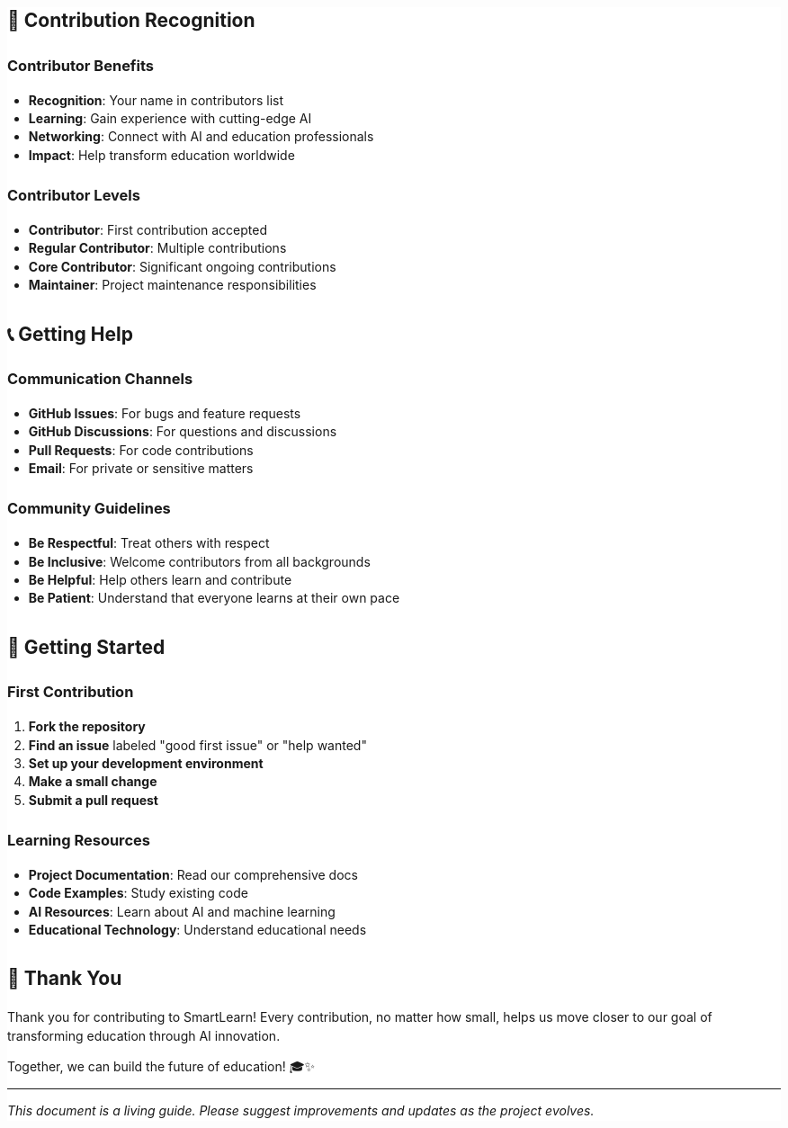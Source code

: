 ## 🎯 **Contribution Recognition**

### **Contributor Benefits**
- **Recognition**: Your name in contributors list
- **Learning**: Gain experience with cutting-edge AI
- **Networking**: Connect with AI and education professionals
- **Impact**: Help transform education worldwide

### **Contributor Levels**
- **Contributor**: First contribution accepted
- **Regular Contributor**: Multiple contributions
- **Core Contributor**: Significant ongoing contributions
- **Maintainer**: Project maintenance responsibilities

## 📞 **Getting Help**

### **Communication Channels**
- **GitHub Issues**: For bugs and feature requests
- **GitHub Discussions**: For questions and discussions
- **Pull Requests**: For code contributions
- **Email**: For private or sensitive matters

### **Community Guidelines**
- **Be Respectful**: Treat others with respect
- **Be Inclusive**: Welcome contributors from all backgrounds
- **Be Helpful**: Help others learn and contribute
- **Be Patient**: Understand that everyone learns at their own pace

## 🚀 **Getting Started**

### **First Contribution**
1. **Fork the repository**
2. **Find an issue** labeled "good first issue" or "help wanted"
3. **Set up your development environment**
4. **Make a small change**
5. **Submit a pull request**

### **Learning Resources**
- **Project Documentation**: Read our comprehensive docs
- **Code Examples**: Study existing code
- **AI Resources**: Learn about AI and machine learning
- **Educational Technology**: Understand educational needs

## 🙏 **Thank You**

Thank you for contributing to SmartLearn! Every contribution, no matter how small, helps us move closer to our goal of transforming education through AI innovation.

Together, we can build the future of education! 🎓✨

---

*This document is a living guide. Please suggest improvements and updates as the project evolves.*

